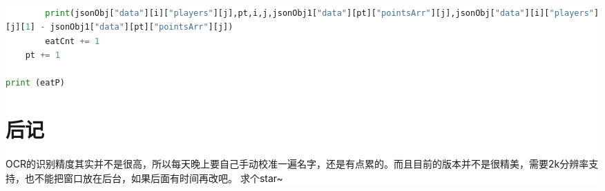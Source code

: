 ```python
        print(jsonObj["data"][i]["players"][j],pt,i,j,jsonObj1["data"][pt]["pointsArr"][j],jsonObj["data"][i]["players"][j][1] - jsonObj1["data"][pt]["pointsArr"][j])
        eatCnt += 1
    pt += 1

print (eatP)
```

# 后记
OCR的识别精度其实并不是很高，所以每天晚上要自己手动校准一遍名字，还是有点累的。而且目前的版本并不是很精美，需要2k分辨率支持，也不能把窗口放在后台，如果后面有时间再改吧。
求个star~
